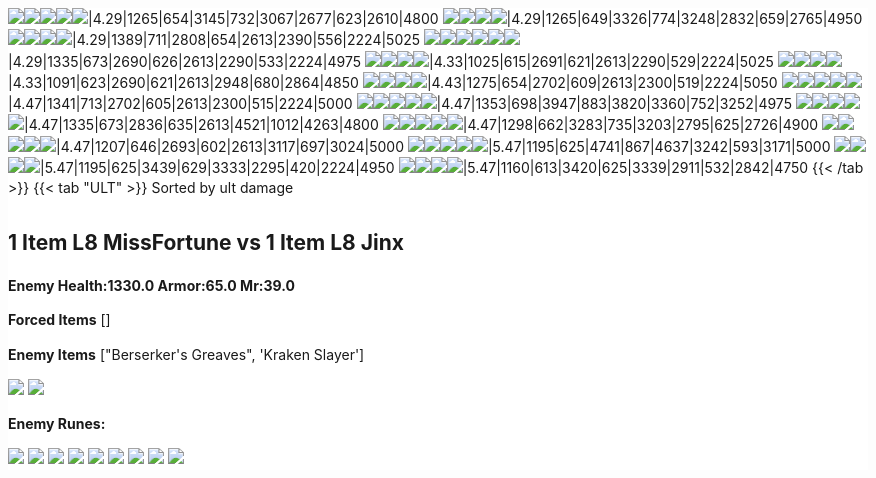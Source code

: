 ![](/item/6609.png)![](/item/1001.png)![](/item/1053.png)![](/item/1055.png)![](/item/1036.png)|4.29|1265|654|3145|732|3067|2677|623|2610|4800
![](/item/3161.png)![](/item/1001.png)![](/item/1053.png)![](/item/1055.png)|4.29|1265|649|3326|774|3248|2832|659|2765|4950
![](/item/3072.png)![](/item/1001.png)![](/item/1055.png)![](/item/1037.png)|4.29|1389|711|2808|654|2613|2390|556|2224|5025
![](/item/3006.png)![](/item/1053.png)![](/item/1055.png)![](/item/1038.png)![](/item/1037.png)![](/item/1036.png)|4.29|1335|673|2690|626|2613|2290|533|2224|4975
![](/item/3085.png)![](/item/1053.png)![](/item/1055.png)![](/item/1037.png)|4.33|1025|615|2691|621|2613|2290|529|2224|5025
![](/item/3091.png)![](/item/1001.png)![](/item/1053.png)![](/item/1055.png)|4.33|1091|623|2690|621|2613|2948|680|2864|4850
![](/item/6695.png)![](/item/1053.png)![](/item/1055.png)![](/item/3006.png)|4.43|1275|654|2702|609|2613|2300|519|2224|5050
![](/item/3033.png)![](/item/1001.png)![](/item/1053.png)![](/item/1055.png)![](/item/1036.png)|4.47|1341|713|2702|605|2613|2300|515|2224|5000
![](/item/6673.png)![](/item/1001.png)![](/item/1055.png)![](/item/1037.png)![](/item/1036.png)|4.47|1353|698|3947|883|3820|3360|752|3252|4975
![](/item/3156.png)![](/item/1001.png)![](/item/1053.png)![](/item/1055.png)![](/item/1036.png)|4.47|1335|673|2836|635|2613|4521|1012|4263|4800
![](/item/3814.png)![](/item/1001.png)![](/item/1053.png)![](/item/1055.png)![](/item/1036.png)|4.47|1298|662|3283|735|3203|2795|625|2726|4900
![](/item/3139.png)![](/item/1001.png)![](/item/1053.png)![](/item/1055.png)![](/item/1036.png)|4.47|1207|646|2693|602|2613|3117|697|3024|5000
![](/item/3026.png)![](/item/1001.png)![](/item/1053.png)![](/item/1055.png)![](/item/1036.png)|5.47|1195|625|4741|867|4637|3242|593|3171|5000
![](/item/6333.png)![](/item/1001.png)![](/item/1053.png)![](/item/1055.png)|5.47|1195|625|3439|629|3333|2295|420|2224|4950
![](/item/3071.png)![](/item/1001.png)![](/item/1053.png)![](/item/1055.png)|5.47|1160|613|3420|625|3339|2911|532|2842|4750
{{< /tab >}}
{{< tab "ULT" >}}
Sorted by ult damage
## 1 Item L8 MissFortune vs 1 Item L8 Jinx

**Enemy Health:1330.0 Armor:65.0 Mr:39.0**


**Forced Items** []








**Enemy Items** ["Berserker's Greaves", 'Kraken Slayer']





![](/item/3006.png)
![](/item/6672.png)



**Enemy Runes:**





![](/Styles/Precision/LethalTempo/LethalTempo.png)
![](/Styles/Precision/Triumph.png)
![](/Styles/Precision/LegendBloodline/LegendBloodline.png)
![](/Styles/Precision/CutDown/CutDown.png)
![](/Styles/Sorcery/AbsoluteFocus/AbsoluteFocus.png)
![](/Styles/Sorcery/GatheringStorm/GatheringStorm.png)
![](/StatMods/StatModsAttackSpeedIcon.png)
![](/StatMods/StatModsAdaptiveForceIcon.png)
![](/StatMods/StatModsArmorIcon.png)